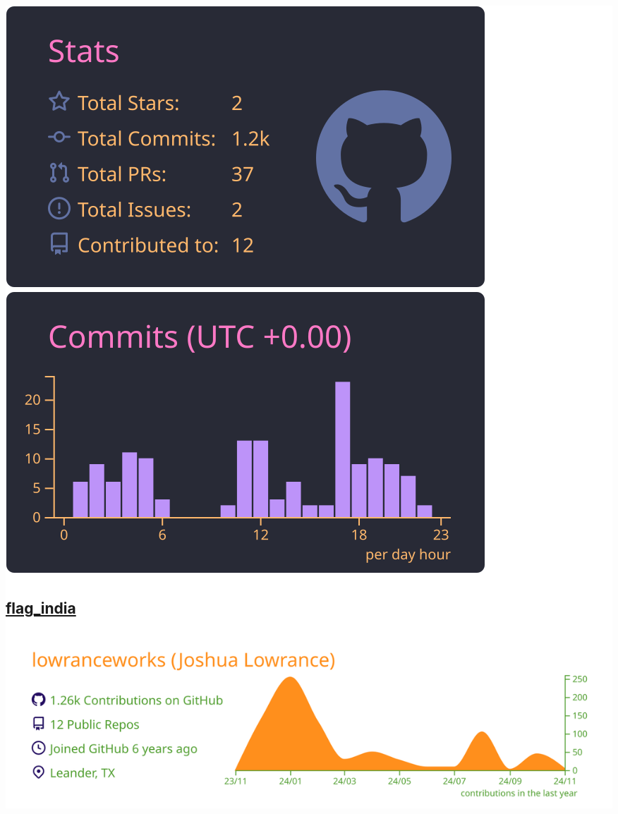 [![](https://raw.githubusercontent.com/lowranceworks/github-profile-summary-cards/master/profile-summary-card-output/dracula/3-stats.svg)](https://github.com/vn7n24fzkq/github-profile-summary-cards) [![](https://raw.githubusercontent.com/lowranceworks/github-profile-summary-cards/master/profile-summary-card-output/dracula/4-productive-time.svg)](https://github.com/vn7n24fzkq/github-profile-summary-cards)
## [flag_india](./flag_india/README.md)
[![](https://raw.githubusercontent.com/lowranceworks/github-profile-summary-cards/master/profile-summary-card-output/flag_india/0-profile-details.svg)](https://github.com/vn7n24fzkq/github-profile-summary-cards)